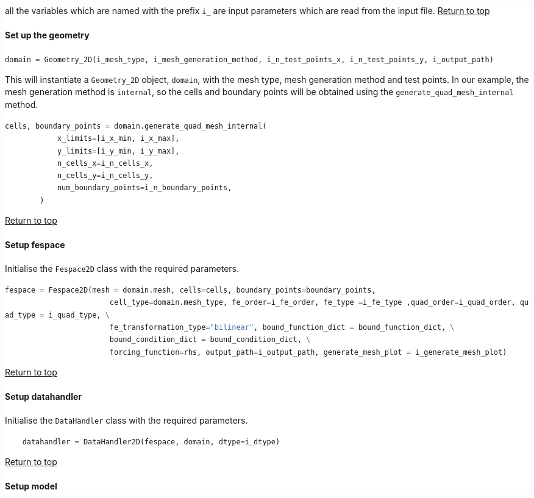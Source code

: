 all the variables which are named with the prefix `i_` are input parameters which are read from the input file.
[Return to top](#contents)



#### Set up the geometry

```python
domain = Geometry_2D(i_mesh_type, i_mesh_generation_method, i_n_test_points_x, i_n_test_points_y, i_output_path)
```
This will instantiate a `Geometry_2D` object, `domain`, with the mesh type, mesh generation method and test points. In our example, the mesh generation method is `internal`, so the cells and boundary points will be obtained using the `generate_quad_mesh_internal` method.



```python
cells, boundary_points = domain.generate_quad_mesh_internal(
            x_limits=[i_x_min, i_x_max],
            y_limits=[i_y_min, i_y_max],
            n_cells_x=i_n_cells_x,
            n_cells_y=i_n_cells_y,
            num_boundary_points=i_n_boundary_points,
        )
```
[Return to top](#contents)


#### Setup fespace 

Initialise the `Fespace2D` class with the required parameters.

```python
fespace = Fespace2D(mesh = domain.mesh, cells=cells, boundary_points=boundary_points, 
                        cell_type=domain.mesh_type, fe_order=i_fe_order, fe_type =i_fe_type ,quad_order=i_quad_order, quad_type = i_quad_type, \
                        fe_transformation_type="bilinear", bound_function_dict = bound_function_dict, \
                        bound_condition_dict = bound_condition_dict, \
                        forcing_function=rhs, output_path=i_output_path, generate_mesh_plot = i_generate_mesh_plot)
```
[Return to top](#contents)


#### Setup datahandler

Initialise the `DataHandler` class with the required parameters.

```python
    datahandler = DataHandler2D(fespace, domain, dtype=i_dtype)
```
[Return to top](#contents)


#### Setup model

